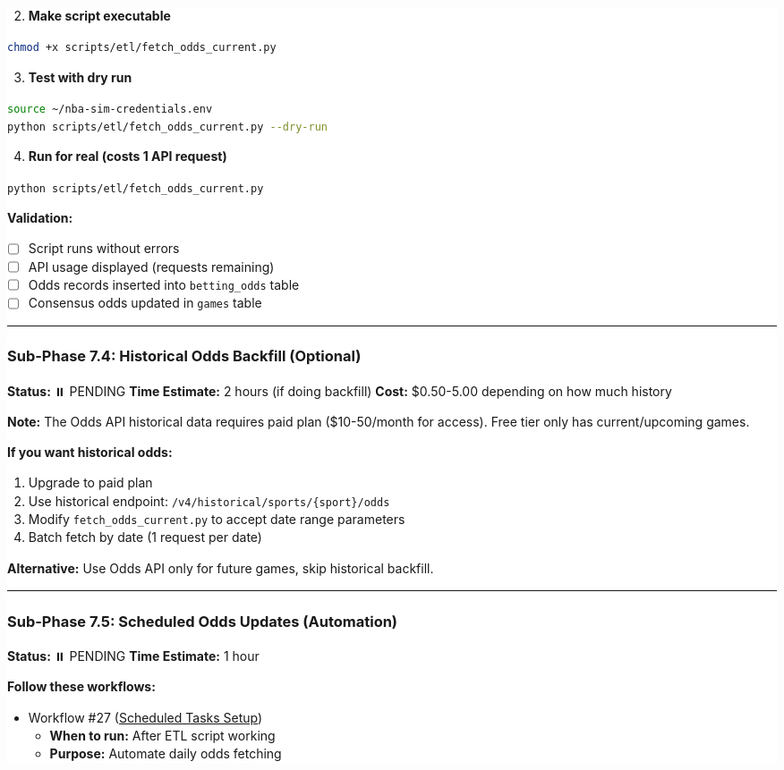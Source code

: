 ```python
```

2. **Make script executable**

```bash
chmod +x scripts/etl/fetch_odds_current.py
```

3. **Test with dry run**

```bash
source ~/nba-sim-credentials.env
python scripts/etl/fetch_odds_current.py --dry-run
```

4. **Run for real (costs 1 API request)**

```bash
python scripts/etl/fetch_odds_current.py
```

**Validation:**
- [ ] Script runs without errors
- [ ] API usage displayed (requests remaining)
- [ ] Odds records inserted into `betting_odds` table
- [ ] Consensus odds updated in `games` table

---

### Sub-Phase 7.4: Historical Odds Backfill (Optional)

**Status:** ⏸️ PENDING
**Time Estimate:** 2 hours (if doing backfill)
**Cost:** $0.50-5.00 depending on how much history

**Note:** The Odds API historical data requires paid plan ($10-50/month for access). Free tier only has current/upcoming games.

**If you want historical odds:**
1. Upgrade to paid plan
2. Use historical endpoint: `/v4/historical/sports/{sport}/odds`
3. Modify `fetch_odds_current.py` to accept date range parameters
4. Batch fetch by date (1 request per date)

**Alternative:** Use Odds API only for future games, skip historical backfill.

---

### Sub-Phase 7.5: Scheduled Odds Updates (Automation)

**Status:** ⏸️ PENDING
**Time Estimate:** 1 hour

**Follow these workflows:**
- Workflow #27 ([Scheduled Tasks Setup](../claude_workflows/workflow_descriptions/27_scheduled_tasks.md))
  - **When to run:** After ETL script working
  - **Purpose:** Automate daily odds fetching
